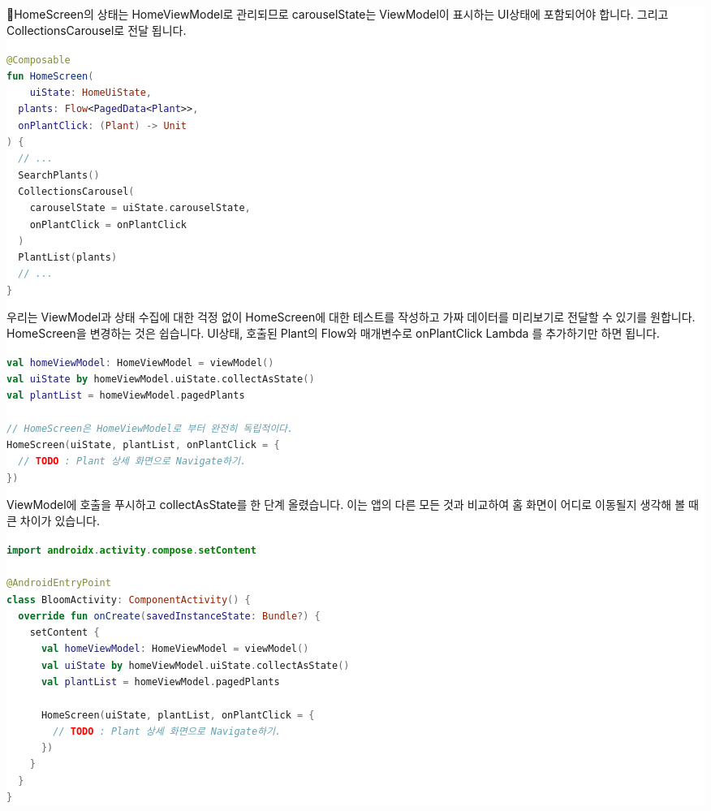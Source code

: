 HomeScreen의 상태는 HomeViewModel로 관리되므로 carouselState는 ViewModel이 표시하는 UI상태에 포함되어야 합니다. 그리고 CollectionsCarousel로 전달 됩니다.



```kotlin
@Composable
fun HomeScreen(
	uiState: HomeUiState,
  plants: Flow<PagedData<Plant>>,
  onPlantClick: (Plant) -> Unit
) {
  // ...
  SearchPlants()
  CollectionsCarousel(
  	carouselState = uiState.carouselState,
    onPlantClick = onPlantClick
  )
  PlantList(plants)
  // ...
}
```



우리는 ViewModel과 상태 수집에 대한 걱정 없이 HomeScreen에 대한 테스트를 작성하고 가짜 데이터를 미리보기로 전달할 수 있기를 원합니다. HomeScreen을 변경하는 것은 쉽습니다. UI상태, 호출된 Plant의 Flow와 매개변수로 onPlantClick Lambda 를 추가하기만 하면 됩니다. 



```kotlin
val homeViewModel: HomeViewModel = viewModel()
val uiState by homeViewModel.uiState.collectAsState()
val plantList = homeViewModel.pagedPlants

// HomeScreen은 HomeViewModel로 부터 완전히 독립적이다.
HomeScreen(uiState, plantList, onPlantClick = {
  // TODO : Plant 상세 화면으로 Navigate하기.
})
```

ViewModel에 호출을 푸시하고 collectAsState를 한 단계 올렸습니다. 이는 앱의 다른 모든 것과 비교하여 홈 화면이 어디로 이동될지 생각해 볼 때 큰 차이가 있습니다. 



```kotlin
import androidx.activity.compose.setContent

@AndroidEntryPoint
class BloomActivity: ComponentActivity() {
  override fun onCreate(savedInstanceState: Bundle?) {
    setContent {
      val homeViewModel: HomeViewModel = viewModel()
      val uiState by homeViewModel.uiState.collectAsState()
      val plantList = homeViewModel.pagedPlants

      HomeScreen(uiState, plantList, onPlantClick = {
        // TODO : Plant 상세 화면으로 Navigate하기.
      }) 
    }
  }
}
```

